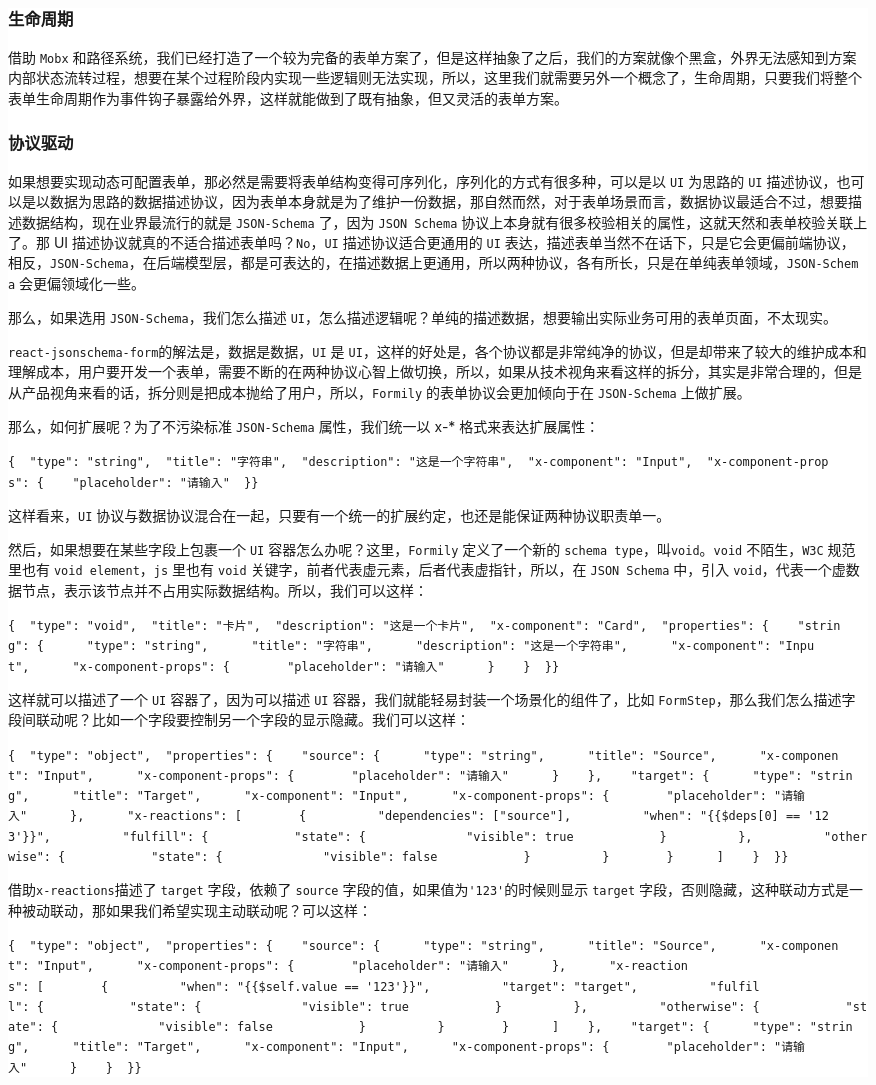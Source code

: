 ### 生命周期

借助 `Mobx` 和路径系统，我们已经打造了一个较为完备的表单方案了，但是这样抽象了之后，我们的方案就像个黑盒，外界无法感知到方案内部状态流转过程，想要在某个过程阶段内实现一些逻辑则无法实现，所以，这里我们就需要另外一个概念了，生命周期，只要我们将整个表单生命周期作为事件钩子暴露给外界，这样就能做到了既有抽象，但又灵活的表单方案。

### 协议驱动

如果想要实现动态可配置表单，那必然是需要将表单结构变得可序列化，序列化的方式有很多种，可以是以 `UI` 为思路的 `UI` 描述协议，也可以是以数据为思路的数据描述协议，因为表单本身就是为了维护一份数据，那自然而然，对于表单场景而言，数据协议最适合不过，想要描述数据结构，现在业界最流行的就是 `JSON-Schema` 了，因为 `JSON Schema` 协议上本身就有很多校验相关的属性，这就天然和表单校验关联上了。那 UI 描述协议就真的不适合描述表单吗？`No`，`UI` 描述协议适合更通用的 `UI` 表达，描述表单当然不在话下，只是它会更偏前端协议，相反，`JSON-Schema`，在后端模型层，都是可表达的，在描述数据上更通用，所以两种协议，各有所长，只是在单纯表单领域，`JSON-Schema` 会更偏领域化一些。

那么，如果选用 `JSON-Schema`，我们怎么描述 `UI`，怎么描述逻辑呢？单纯的描述数据，想要输出实际业务可用的表单页面，不太现实。

`react-jsonschema-form`的解法是，数据是数据，`UI` 是 `UI`，这样的好处是，各个协议都是非常纯净的协议，但是却带来了较大的维护成本和理解成本，用户要开发一个表单，需要不断的在两种协议心智上做切换，所以，如果从技术视角来看这样的拆分，其实是非常合理的，但是从产品视角来看的话，拆分则是把成本抛给了用户，所以，`Formily` 的表单协议会更加倾向于在 `JSON-Schema` 上做扩展。

那么，如何扩展呢？为了不污染标准 `JSON-Schema` 属性，我们统一以 x-* 格式来表达扩展属性：

```
{  "type": "string",  "title": "字符串",  "description": "这是一个字符串",  "x-component": "Input",  "x-component-props": {    "placeholder": "请输入"  }}
```

这样看来，`UI` 协议与数据协议混合在一起，只要有一个统一的扩展约定，也还是能保证两种协议职责单一。

然后，如果想要在某些字段上包裹一个 `UI` 容器怎么办呢？这里，`Formily` 定义了一个新的 `schema type`，叫`void`。`void` 不陌生，`W3C` 规范里也有 `void element`，`js` 里也有 `void` 关键字，前者代表虚元素，后者代表虚指针，所以，在 `JSON Schema` 中，引入 `void`，代表一个虚数据节点，表示该节点并不占用实际数据结构。所以，我们可以这样：

```
{  "type": "void",  "title": "卡片",  "description": "这是一个卡片",  "x-component": "Card",  "properties": {    "string": {      "type": "string",      "title": "字符串",      "description": "这是一个字符串",      "x-component": "Input",      "x-component-props": {        "placeholder": "请输入"      }    }  }}
```

这样就可以描述了一个 `UI` 容器了，因为可以描述 `UI` 容器，我们就能轻易封装一个场景化的组件了，比如 `FormStep`，那么我们怎么描述字段间联动呢？比如一个字段要控制另一个字段的显示隐藏。我们可以这样：

```
{  "type": "object",  "properties": {    "source": {      "type": "string",      "title": "Source",      "x-component": "Input",      "x-component-props": {        "placeholder": "请输入"      }    },    "target": {      "type": "string",      "title": "Target",      "x-component": "Input",      "x-component-props": {        "placeholder": "请输入"      },      "x-reactions": [        {          "dependencies": ["source"],          "when": "{{$deps[0] == '123'}}",          "fulfill": {            "state": {              "visible": true            }          },          "otherwise": {            "state": {              "visible": false            }          }        }      ]    }  }}
```

借助`x-reactions`描述了 `target` 字段，依赖了 `source` 字段的值，如果值为`'123'`的时候则显示 `target` 字段，否则隐藏，这种联动方式是一种被动联动，那如果我们希望实现主动联动呢？可以这样：

```
{  "type": "object",  "properties": {    "source": {      "type": "string",      "title": "Source",      "x-component": "Input",      "x-component-props": {        "placeholder": "请输入"      },      "x-reactions": [        {          "when": "{{$self.value == '123'}}",          "target": "target",          "fulfill": {            "state": {              "visible": true            }          },          "otherwise": {            "state": {              "visible": false            }          }        }      ]    },    "target": {      "type": "string",      "title": "Target",      "x-component": "Input",      "x-component-props": {        "placeholder": "请输入"      }    }  }}
```
